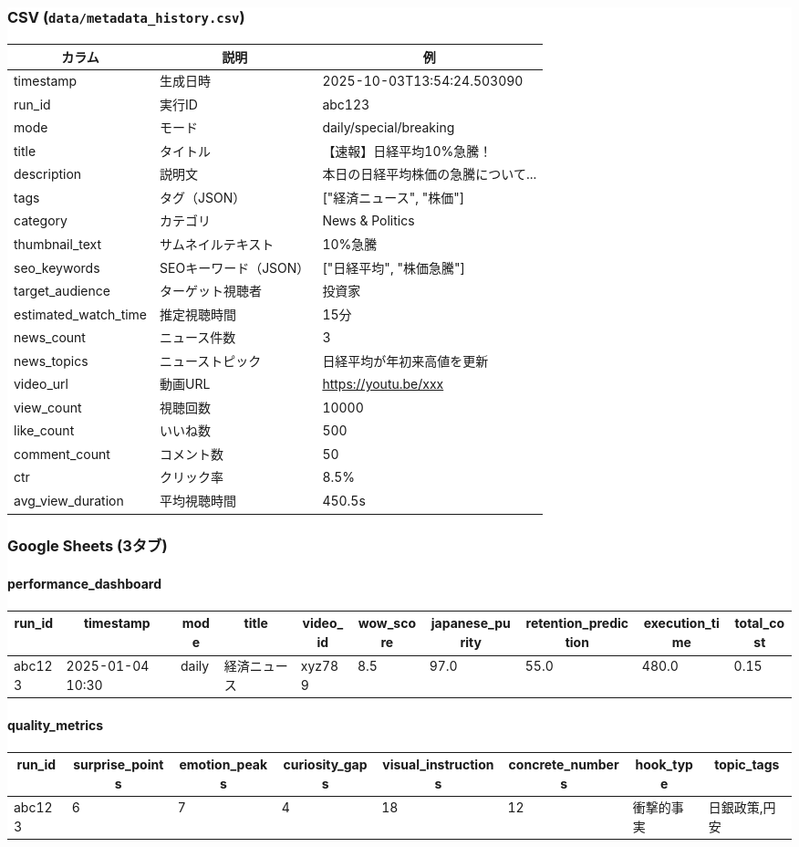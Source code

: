 ### CSV (`data/metadata_history.csv`)

| カラム | 説明 | 例 |
|--------|------|-----|
| timestamp | 生成日時 | 2025-10-03T13:54:24.503090 |
| run_id | 実行ID | abc123 |
| mode | モード | daily/special/breaking |
| title | タイトル | 【速報】日経平均10%急騰！ |
| description | 説明文 | 本日の日経平均株価の急騰について... |
| tags | タグ（JSON） | ["経済ニュース", "株価"] |
| category | カテゴリ | News & Politics |
| thumbnail_text | サムネイルテキスト | 10%急騰 |
| seo_keywords | SEOキーワード（JSON） | ["日経平均", "株価急騰"] |
| target_audience | ターゲット視聴者 | 投資家 |
| estimated_watch_time | 推定視聴時間 | 15分 |
| news_count | ニュース件数 | 3 |
| news_topics | ニューストピック | 日経平均が年初来高値を更新 |
| video_url | 動画URL | https://youtu.be/xxx |
| view_count | 視聴回数 | 10000 |
| like_count | いいね数 | 500 |
| comment_count | コメント数 | 50 |
| ctr | クリック率 | 8.5% |
| avg_view_duration | 平均視聴時間 | 450.5s |

### Google Sheets (3タブ)

#### performance_dashboard

| run_id | timestamp | mode | title | video_id | wow_score | japanese_purity | retention_prediction | execution_time | total_cost |
|--------|-----------|------|-------|----------|-----------|-----------------|---------------------|----------------|------------|
| abc123 | 2025-01-04 10:30 | daily | 経済ニュース | xyz789 | 8.5 | 97.0 | 55.0 | 480.0 | 0.15 |

#### quality_metrics

| run_id | surprise_points | emotion_peaks | curiosity_gaps | visual_instructions | concrete_numbers | hook_type | topic_tags |
|--------|----------------|---------------|----------------|-------------------|-----------------|-----------|------------|
| abc123 | 6 | 7 | 4 | 18 | 12 | 衝撃的事実 | 日銀政策,円安 |
